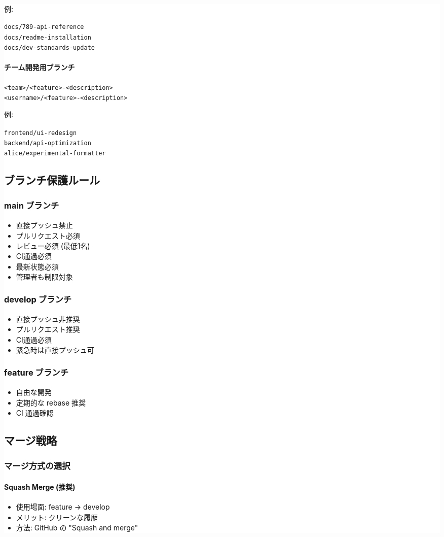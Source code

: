 例:

```
docs/789-api-reference
docs/readme-installation
docs/dev-standards-update
```

#### チーム開発用ブランチ

```
<team>/<feature>-<description>
<username>/<feature>-<description>
```

例:

```
frontend/ui-redesign
backend/api-optimization
alice/experimental-formatter
```

## ブランチ保護ルール

### main ブランチ

- 直接プッシュ禁止
- プルリクエスト必須
- レビュー必須 (最低1名)
- CI通過必須
- 最新状態必須
- 管理者も制限対象

### develop ブランチ

- 直接プッシュ非推奨
- プルリクエスト推奨
- CI通過必須
- 緊急時は直接プッシュ可

### feature ブランチ

- 自由な開発
- 定期的な rebase 推奨
- CI 通過確認

## マージ戦略

### マージ方式の選択

#### Squash Merge (推奨)

- 使用場面: feature → develop
- メリット: クリーンな履歴
- 方法: GitHub の "Squash and merge"

